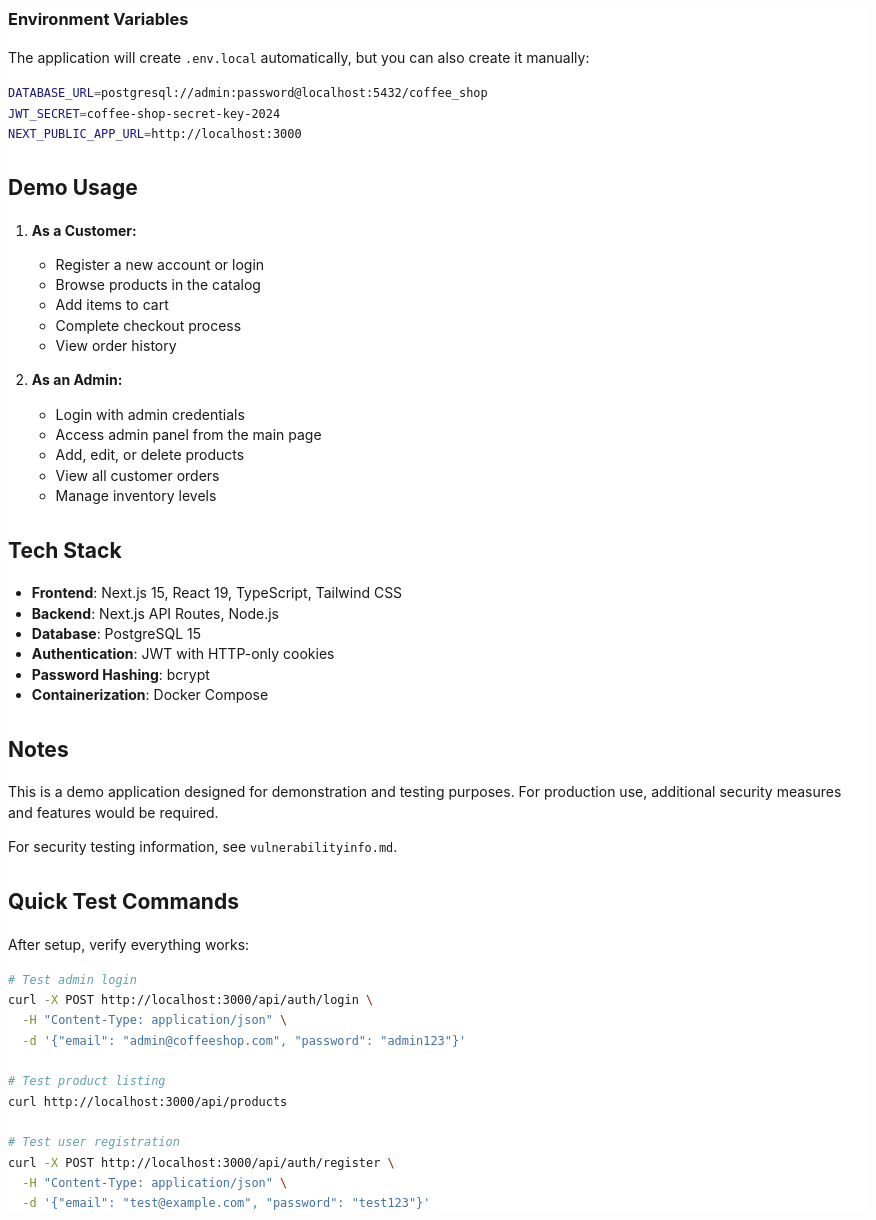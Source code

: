 ### Environment Variables

The application will create `.env.local` automatically, but you can also create it manually:

```bash
DATABASE_URL=postgresql://admin:password@localhost:5432/coffee_shop
JWT_SECRET=coffee-shop-secret-key-2024
NEXT_PUBLIC_APP_URL=http://localhost:3000
```

## Demo Usage

1. **As a Customer:**
   - Register a new account or login
   - Browse products in the catalog
   - Add items to cart
   - Complete checkout process
   - View order history

2. **As an Admin:**
   - Login with admin credentials
   - Access admin panel from the main page
   - Add, edit, or delete products
   - View all customer orders
   - Manage inventory levels

## Tech Stack

- **Frontend**: Next.js 15, React 19, TypeScript, Tailwind CSS
- **Backend**: Next.js API Routes, Node.js
- **Database**: PostgreSQL 15
- **Authentication**: JWT with HTTP-only cookies
- **Password Hashing**: bcrypt
- **Containerization**: Docker Compose

## Notes

This is a demo application designed for demonstration and testing purposes. For production use, additional security measures and features would be required.

For security testing information, see `vulnerabilityinfo.md`.

## Quick Test Commands

After setup, verify everything works:

```bash
# Test admin login
curl -X POST http://localhost:3000/api/auth/login \
  -H "Content-Type: application/json" \
  -d '{"email": "admin@coffeeshop.com", "password": "admin123"}'

# Test product listing
curl http://localhost:3000/api/products

# Test user registration
curl -X POST http://localhost:3000/api/auth/register \
  -H "Content-Type: application/json" \
  -d '{"email": "test@example.com", "password": "test123"}'
```
